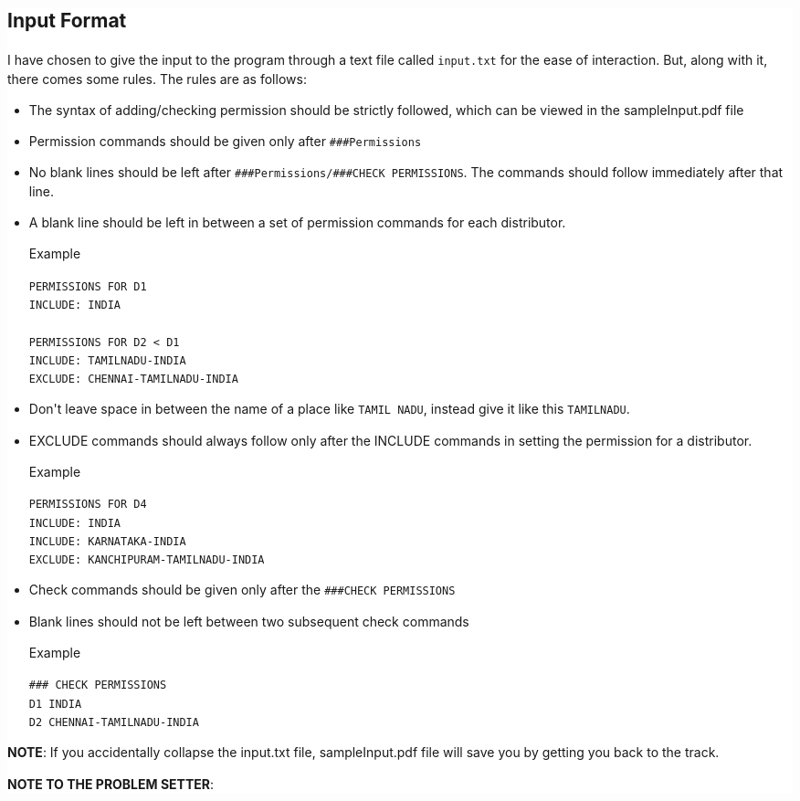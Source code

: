 ## **Input Format** 

I have chosen to give the input to the program through a text file called `input.txt` for the ease of interaction. But, along with it, there comes some rules. The rules are as follows: 

- The syntax of adding/checking permission should be strictly followed, which can be viewed in the sampleInput.pdf file 

- Permission commands should be given only after `###Permissions`

- No blank lines should be left after `###Permissions/###CHECK PERMISSIONS`. The commands should follow immediately after that line.

- A blank line should be left in between a set of permission commands for each distributor.
    
    Example

    ``` 
    PERMISSIONS FOR D1
    INCLUDE: INDIA

    PERMISSIONS FOR D2 < D1
    INCLUDE: TAMILNADU-INDIA
    EXCLUDE: CHENNAI-TAMILNADU-INDIA
    ```  

- Don't leave space in between the name of a place like `TAMIL NADU`, instead give it like this `TAMILNADU`. 

- EXCLUDE commands should always follow only after the INCLUDE commands in setting the permission for a distributor. 

    Example
    ```
    PERMISSIONS FOR D4
    INCLUDE: INDIA
    INCLUDE: KARNATAKA-INDIA
    EXCLUDE: KANCHIPURAM-TAMILNADU-INDIA
    ```   

- Check commands should be given only after the `###CHECK PERMISSIONS`

- Blank lines should not be left between two subsequent check commands 

    Example 

    ```
    ### CHECK PERMISSIONS
    D1 INDIA
    D2 CHENNAI-TAMILNADU-INDIA
    ```

**NOTE**: If you accidentally collapse the input.txt file, sampleInput.pdf file will save you by getting you back to the track. 

**NOTE TO THE PROBLEM SETTER**: 
    